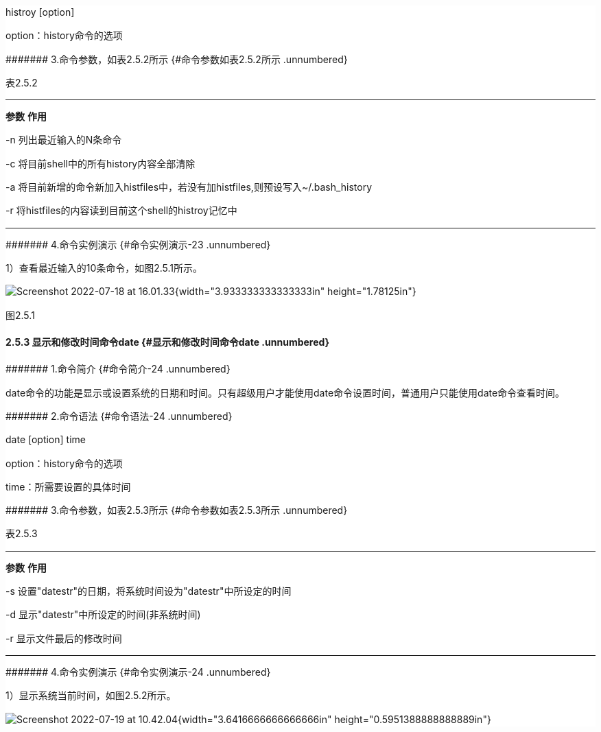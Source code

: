 histroy \[option\]

option：history命令的选项

####### 3.命令参数，如表2.5.2所示 {#命令参数如表2.5.2所示 .unnumbered}

表2.5.2

  ------------ ---------------------------------------------------------------------------------
  **参数**     **作用**

  -n           列出最近输入的N条命令

  -c           将目前shell中的所有history内容全部清除

  -a           将目前新增的命令新加入histfiles中，若没有加histfiles,则预设写入\~/.bash_history

  -r           将histfiles的内容读到目前这个shell的histroy记忆中
  ------------ ---------------------------------------------------------------------------------

####### 4.命令实例演示 {#命令实例演示-23 .unnumbered}

1）查看最近输入的10条命令，如图2.5.1所示。

![Screenshot 2022-07-18 at
16.01.33](media/image18.png){width="3.933333333333333in"
height="1.78125in"}

图2.5.1

#### 2.5.3 显示和修改时间命令date {#显示和修改时间命令date .unnumbered}

####### 1.命令简介 {#命令简介-24 .unnumbered}

date命令的功能是显示或设置系统的日期和时间。只有超级用户才能使用date命令设置时间，普通用户只能使用date命令查看时间。

####### 2.命令语法 {#命令语法-24 .unnumbered}

date \[option\] time

option：history命令的选项

time：所需要设置的具体时间

####### 3.命令参数，如表2.5.3所示 {#命令参数如表2.5.3所示 .unnumbered}

表2.5.3

  ------------ ------------------------------------------------------------
  **参数**     **作用**

  -s           设置"datestr"的日期，将系统时间设为"datestr"中所设定的时间

  -d           显示"datestr"中所设定的时间(非系统时间)

  -r           显示文件最后的修改时间
  ------------ ------------------------------------------------------------

####### 4.命令实例演示 {#命令实例演示-24 .unnumbered}

1）显示系统当前时间，如图2.5.2所示。

![Screenshot 2022-07-19 at
10.42.04](media/image19.png){width="3.6416666666666666in"
height="0.5951388888888889in"}
